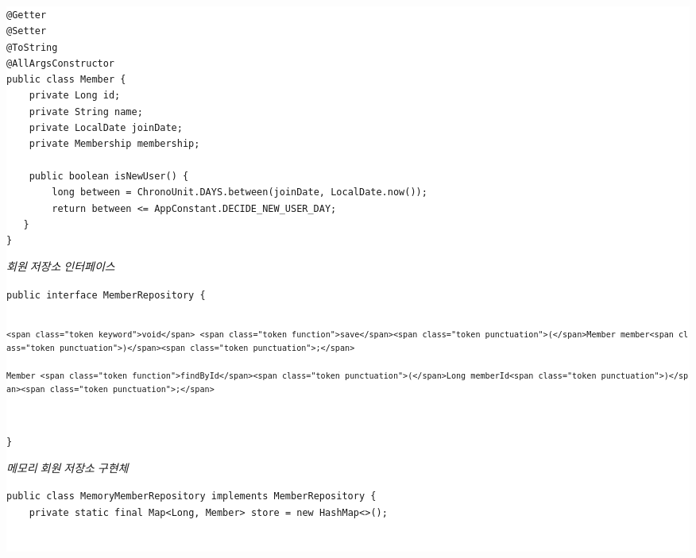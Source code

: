 <pre class=" language-java"><code class="prism  language-java"><span class="token annotation punctuation">@Getter</span>  
<span class="token annotation punctuation">@Setter</span>  
<span class="token annotation punctuation">@ToString</span>  
<span class="token annotation punctuation">@AllArgsConstructor</span>  
<span class="token keyword">public</span> <span class="token keyword">class</span> <span class="token class-name">Member</span> <span class="token punctuation">{</span>  
    <span class="token keyword">private</span> Long id<span class="token punctuation">;</span>  
	<span class="token keyword">private</span> String name<span class="token punctuation">;</span>  
	<span class="token keyword">private</span> LocalDate joinDate<span class="token punctuation">;</span>  
	<span class="token keyword">private</span> Membership membership<span class="token punctuation">;</span>  
  
	<span class="token keyword">public</span> <span class="token keyword">boolean</span> <span class="token function">isNewUser</span><span class="token punctuation">(</span><span class="token punctuation">)</span> <span class="token punctuation">{</span>  
	    <span class="token keyword">long</span> between <span class="token operator">=</span> ChronoUnit<span class="token punctuation">.</span>DAYS<span class="token punctuation">.</span><span class="token function">between</span><span class="token punctuation">(</span>joinDate<span class="token punctuation">,</span> LocalDate<span class="token punctuation">.</span><span class="token function">now</span><span class="token punctuation">(</span><span class="token punctuation">)</span><span class="token punctuation">)</span><span class="token punctuation">;</span>  
	    <span class="token keyword">return</span> between <span class="token operator">&lt;=</span> AppConstant<span class="token punctuation">.</span>DECIDE_NEW_USER_DAY<span class="token punctuation">;</span>  
   <span class="token punctuation">}</span>  
<span class="token punctuation">}</span>
</code></pre>
<p><em>회원 저장소 인터페이스</em></p>
<pre class=" language-java"><code class="prism  language-java"><span class="token keyword">public</span> <span class="token keyword">interface</span> <span class="token class-name">MemberRepository</span> <span class="token punctuation">{</span>  
  
	<span class="token keyword">void</span> <span class="token function">save</span><span class="token punctuation">(</span>Member member<span class="token punctuation">)</span><span class="token punctuation">;</span>  
  
	Member <span class="token function">findById</span><span class="token punctuation">(</span>Long memberId<span class="token punctuation">)</span><span class="token punctuation">;</span>  
<span class="token punctuation">}</span>
</code></pre>
<p><em>메모리 회원 저장소 구현체</em></p>
<pre class=" language-java"><code class="prism  language-java"><span class="token keyword">public</span> <span class="token keyword">class</span> <span class="token class-name">MemoryMemberRepository</span> <span class="token keyword">implements</span> <span class="token class-name">MemberRepository</span> <span class="token punctuation">{</span>  
	<span class="token keyword">private</span> <span class="token keyword">static</span> <span class="token keyword">final</span> Map<span class="token operator">&lt;</span>Long<span class="token punctuation">,</span> Member<span class="token operator">&gt;</span> store <span class="token operator">=</span> <span class="token keyword">new</span> <span class="token class-name">HashMap</span><span class="token operator">&lt;</span><span class="token operator">&gt;</span><span class="token punctuation">(</span><span class="token punctuation">)</span><span class="token punctuation">;</span>  
  